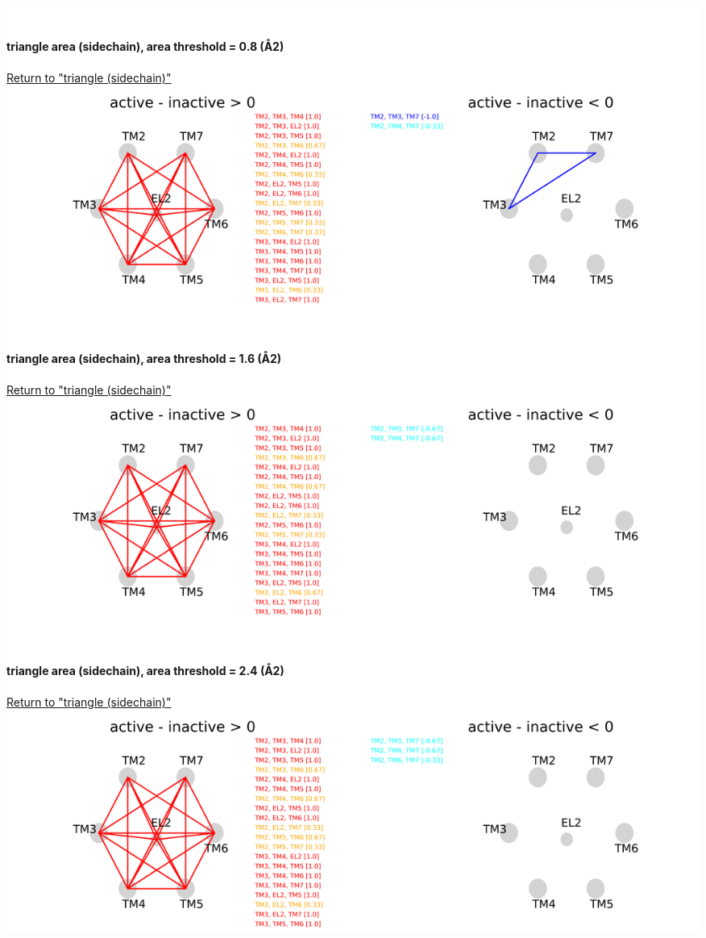 <a name="triangle0_8_sc"></a><br>

#### triangle area (sidechain), area threshold = 0.8 (Å2)<br>
[Return to "triangle (sidechain)"](#triangle_sc)<br>
<img src="diff_a.6wha-i.6wh4/ee_area/triangle_threshold_0.8_area_class.png" alt="drawing" width="1000"/>

<a name="triangle1_6_sc"></a><br>

#### triangle area (sidechain), area threshold = 1.6 (Å2)<br>
[Return to "triangle (sidechain)"](#triangle_sc)<br>
<img src="diff_a.6wha-i.6wh4/ee_area/triangle_threshold_1.6_area_class.png" alt="drawing" width="1000"/>

<a name="triangle2_4_sc"></a><br>

#### triangle area (sidechain), area threshold = 2.4 (Å2)<br>
[Return to "triangle (sidechain)"](#triangle_sc)<br>
<img src="diff_a.6wha-i.6wh4/ee_area/triangle_threshold_2.4_area_class.png" alt="drawing" width="1000"/>

